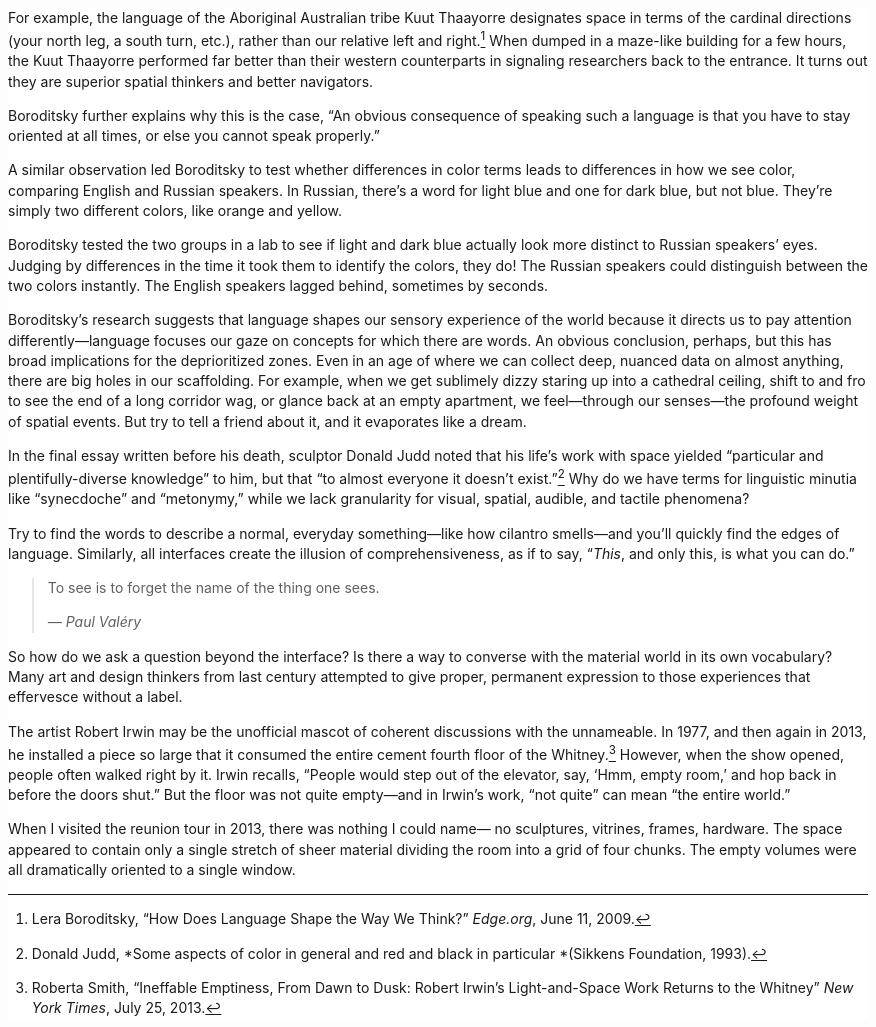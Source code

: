 For example, the language of the Aboriginal Australian tribe Kuut Thaayorre designates space in terms of the cardinal directions (your north leg, a south turn, etc.), rather than our relative left and right.[^boroditsky] When dumped in a maze-like building for a few hours, the Kuut Thaayorre performed far better than their western counterparts in signaling researchers back to the entrance. It turns out they are superior spatial thinkers and better navigators.

Boroditsky further explains why this is the case, “An obvious consequence of speaking such a language is that you have to stay oriented at all times, or else you cannot speak properly.”

A similar observation led Boroditsky to test whether differences in color terms leads to differences in how we see color, comparing English and Russian speakers. In Russian, there’s a word for light blue and one for dark blue, but not blue. They’re simply two different colors, like orange and yellow.

Boroditsky tested the two groups in a lab to see if light and dark blue actually look more distinct to Russian speakers’ eyes. Judging by differences in the time it took them to identify the colors, they do! The Russian speakers could distinguish between the two colors instantly. The English speakers lagged behind, sometimes by seconds.

Boroditsky’s research suggests that language shapes our sensory experience of the world because it directs us to pay attention differently—language focuses our gaze on concepts for which there are words. An obvious conclusion, perhaps, but this has broad implications for the deprioritized zones. Even in an age of where we can collect deep, nuanced data on almost anything, there are big holes in our scaffolding. For example, when we get sublimely dizzy staring up into a cathedral ceiling, shift to and fro to see the end of a long corridor wag, or glance back at an empty apartment, we feel—through our senses—the profound weight of spatial events. But try to tell a friend about it, and it evaporates like a dream.

In the final essay written before his death, sculptor Donald Judd noted that his life’s work with space yielded “particular and plentifully-diverse knowledge” to him, but that “to almost everyone it doesn’t exist.”[^judd] Why do we have terms for linguistic minutia like “synecdoche” and “metonymy,” while we lack granularity for visual, spatial, audible, and tactile phenomena?

Try to find the words to describe a normal, everyday something—like how cilantro smells—and you’ll quickly find the edges of language. Similarly, all interfaces create the illusion of comprehensiveness, as if to say, “*This*, and only this, is what you can do.”

> To see is to forget the name of the thing one sees.
> 
> <cite>— Paul Valéry</cite>

So how do we ask a question beyond the interface? Is there a way to converse with the material world in its own vocabulary? Many art and design thinkers from last century attempted to give proper, permanent expression to those experiences that effervesce without a label.

The artist Robert Irwin may be the unofficial mascot of coherent discussions with the unnameable. In 1977, and then again in 2013, he installed a piece so large that it consumed the entire cement fourth floor of the Whitney.[^smith]  However, when the show opened, people often walked right by it. Irwin recalls, “People would step out of the elevator, say, ‘Hmm, empty room,’ and hop back in before the doors shut.” But the floor was not quite empty—and in Irwin’s work, “not quite” can mean “the entire world.”

When I visited the reunion tour in 2013, there was nothing I could name— no sculptures, vitrines, frames, hardware. The space appeared to contain only a single stretch of sheer material dividing the room into a grid of four chunks. The empty volumes were all dramatically oriented to a single window.


[^gondry]: *Is the Man Who Is Tall Happy?*, directed by Michel Gondry (2013).
[^boroditsky]: Lera Boroditsky, “How Does Language Shape the Way We Think?” *Edge.org*, June 11, 2009.
[^judd]: Donald Judd, *Some aspects of color in general and red and black in particular *(Sikkens Foundation, 1993).
[^smith]: Roberta Smith, “Ineffable Emptiness, From Dawn to Dusk: Robert Irwin’s Light-and-Space Work Returns to the Whitney” *New York Times*, July 25, 2013.
[^weschler]: Lawrence Weschler, *Seeing Is Forgetting the Name of the Thing One Sees (Expanded Edition): Over Thirty Years of Conversations with Robert Irwin* (UC Press, 2009).
[^hara-1]: Kenya Hara, *Designing Design* (Lars Mueller, 2011).
[^hara-2]: Kenya Hara, Ed., *Subtle - The 47th Takeo Paper Show* (Takeo Co., 2015).
[^demaine-orourke]: Erik Demaine and Joseph O’Rourke, *Geometric Folding Algorithms: Linkages, Origami, Polyhedra* (Cambridge University Press, 2007).
[^krulwich]: Robert Krulwich, “What Is It About Bees and Hexagons?” *Radiolab (Blog)*, May 14, 2013.